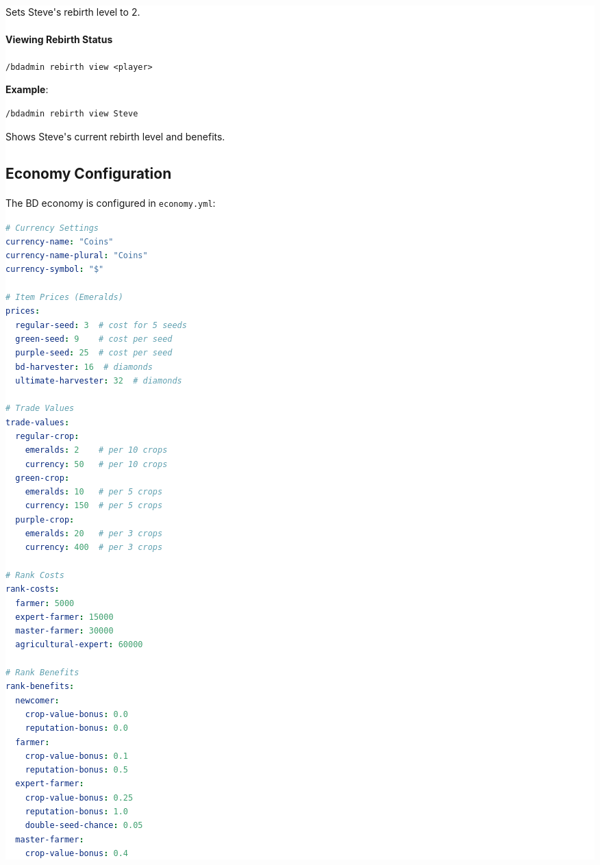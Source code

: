 Sets Steve's rebirth level to 2.

#### Viewing Rebirth Status

```
/bdadmin rebirth view <player>
```

**Example**:
```
/bdadmin rebirth view Steve
```

Shows Steve's current rebirth level and benefits.

## Economy Configuration

The BD economy is configured in `economy.yml`:

```yaml
# Currency Settings
currency-name: "Coins"
currency-name-plural: "Coins"
currency-symbol: "$"

# Item Prices (Emeralds)
prices:
  regular-seed: 3  # cost for 5 seeds
  green-seed: 9    # cost per seed
  purple-seed: 25  # cost per seed
  bd-harvester: 16  # diamonds
  ultimate-harvester: 32  # diamonds

# Trade Values
trade-values:
  regular-crop:
    emeralds: 2    # per 10 crops
    currency: 50   # per 10 crops
  green-crop:
    emeralds: 10   # per 5 crops
    currency: 150  # per 5 crops
  purple-crop:
    emeralds: 20   # per 3 crops
    currency: 400  # per 3 crops

# Rank Costs
rank-costs:
  farmer: 5000
  expert-farmer: 15000
  master-farmer: 30000
  agricultural-expert: 60000

# Rank Benefits
rank-benefits:
  newcomer:
    crop-value-bonus: 0.0
    reputation-bonus: 0.0
  farmer:
    crop-value-bonus: 0.1
    reputation-bonus: 0.5
  expert-farmer:
    crop-value-bonus: 0.25
    reputation-bonus: 1.0
    double-seed-chance: 0.05
  master-farmer:
    crop-value-bonus: 0.4
```